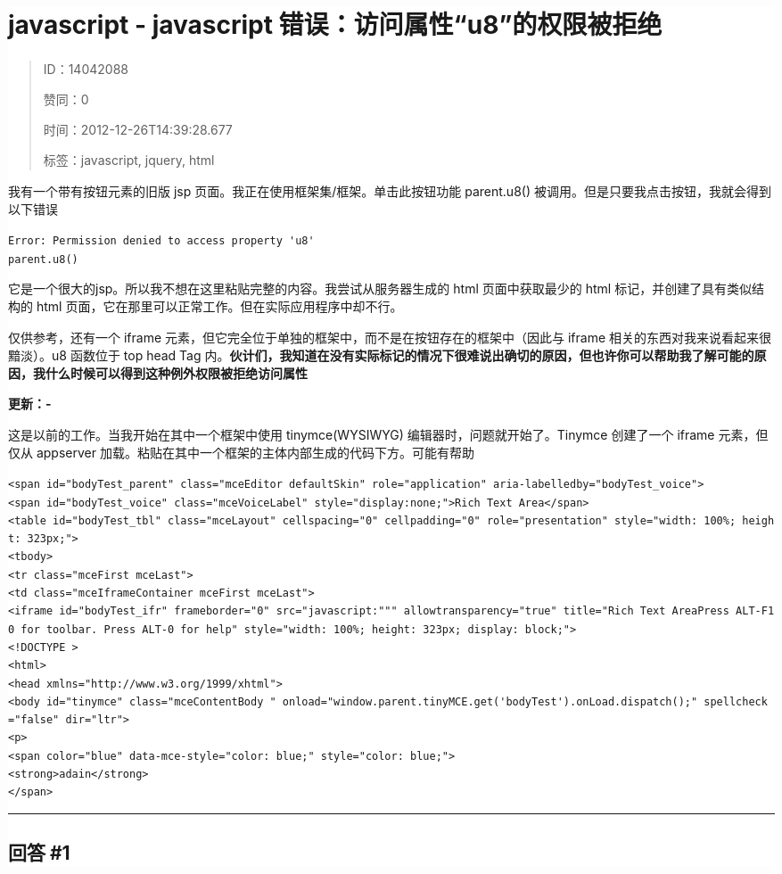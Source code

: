 # javascript - javascript 错误：访问属性“u8”的权限被拒绝

> ID：14042088
> 
> 赞同：0
> 
> 时间：2012-12-26T14:39:28.677
> 
> 标签：javascript, jquery, html

我有一个带有按钮元素的旧版 jsp 页面。我正在使用框架集/框架。单击此按钮功能 parent.u8() 被调用。但是只要我点击按钮，我就会得到以下错误

```
Error: Permission denied to access property 'u8'
parent.u8() 
```

它是一个很大的jsp。所以我不想在这里粘贴完整的内容。我尝试从服务器生成的 html 页面中获取最少的 html 标记，并创建了具有类似结构的 html 页面，它在那里可以正常工作。但在实际应用程序中却不行。

仅供参考，还有一个 iframe 元素，但它完全位于单独的框架中，而不是在按钮存在的框架中（因此与 iframe 相关的东西对我来说看起来很黯淡）。u8 函数位于 top head Tag 内。**伙计们，我知道在没有实际标记的情况下很难说出确切的原因，但也许你可以帮助我了解可能的原因，我什么时候可以得到这种例外权限被拒绝访问属性**

**更新：-**

这是以前的工作。当我开始在其中一个框架中使用 tinymce(WYSIWYG) 编辑器时，问题就开始了。Tinymce 创建了一个 iframe 元素，但仅从 appserver 加载。粘贴在其中一个框架的主体内部生成的代码下方。可能有帮助

```
<span id="bodyTest_parent" class="mceEditor defaultSkin" role="application" aria-labelledby="bodyTest_voice">
<span id="bodyTest_voice" class="mceVoiceLabel" style="display:none;">Rich Text Area</span>
<table id="bodyTest_tbl" class="mceLayout" cellspacing="0" cellpadding="0" role="presentation" style="width: 100%; height: 323px;">
<tbody>
<tr class="mceFirst mceLast">
<td class="mceIframeContainer mceFirst mceLast">
<iframe id="bodyTest_ifr" frameborder="0" src="javascript:""" allowtransparency="true" title="Rich Text AreaPress ALT-F10 for toolbar. Press ALT-0 for help" style="width: 100%; height: 323px; display: block;">
<!DOCTYPE >
<html>
<head xmlns="http://www.w3.org/1999/xhtml">
<body id="tinymce" class="mceContentBody " onload="window.parent.tinyMCE.get('bodyTest').onLoad.dispatch();" spellcheck="false" dir="ltr">
<p>
<span color="blue" data-mce-style="color: blue;" style="color: blue;">
<strong>adain</strong>
</span> 
```

* * *

## 回答 #1
